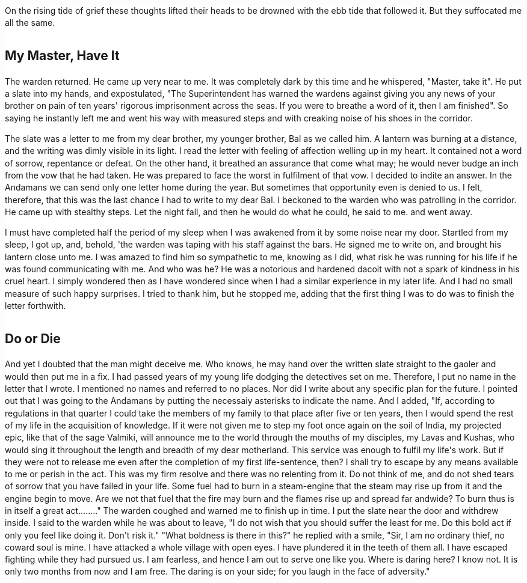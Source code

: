 On the rising tide of grief these thoughts lifted their heads to be drowned with the ebb tide that followed it. But they suffocated me all the same.

## My Master, Have It

The warden returned. He came up very near to me. It was completely dark by this time and he whispered, "Master, take it". He put a slate into my hands, and expostulated, "The Superintendent has warned the wardens against giving you any news of your brother on pain of ten years' rigorous imprisonment across the seas. If you were to breathe a word of it, then I am finished". So saying he instantly left me and went his way with measured steps and with creaking noise of his shoes in the corridor.

The slate was a letter to me from my dear brother, my younger brother, Bal as we called him. A lantern was burning at a distance, and the writing was dimly visible in its light. I read the letter with feeling of affection welling up in my heart. It contained not a word of sorrow, repentance or defeat. On the other hand, it breathed an assurance that come what may; he would never budge an inch from the vow that he had taken. He was prepared to face the worst in fulfilment of that vow. I decided to indite an answer. In the Andamans we can send only one letter home during the year. But sometimes that opportunity even is denied to us. I felt, therefore, that this was the last chance I had to write to my dear Bal. I beckoned to the warden who was patrolling in the corridor. He came up with stealthy steps. Let the night fall, and then he would do what he could, he said to me. and went away.

I must have completed half the period of my sleep when I was awakened from it by some noise near my door. Startled from my sleep, I got up, and, behold, 'the warden was taping with his staff against the bars. He signed me to write on, and brought his lantern close unto me. I was amazed to find him so sympathetic to me, knowing as I did, what risk he was running for his life if he was found communicating with me. And who was he? He was a notorious and hardened dacoit with not a spark of kindness in his cruel heart. I simply wondered then as I have wondered since when I had a similar experience in my later life. And I had no small measure of such happy surprises. I tried to thank him, but he stopped me, adding that the first thing I was to do was to finish the letter forthwith.

## Do or Die

And yet I doubted that the man might deceive me. Who knows, he may hand over the written slate straight to the gaoler and would then put me in a fix. I had passed years of my young life dodging the detectives set on me. Therefore, I put no name in the letter that I wrote. I mentioned no names and referred to no places. Nor did I write about any specific plan for the future. I pointed out that I was going to the Andamans by putting the necessaiy asterisks to indicate the name. And I added, "If, according to regulations in that quarter I could take the members of my family to that place after five or ten years, then I would spend the rest of my life in the acquisition of knowledge. If it were not given me to step my foot once again on the soil of India, my projected epic, like that of the sage Valmiki, will announce me to the world through the mouths of my disciples, my Lavas and Kushas, who would sing it throughout the length and breadth of my dear motherland. This service was enough to fulfil my life's work. But if they were not to release me even after the completion of my first life-sentence, then? I shall try to escape by any means available to me or perish in the act. This was my firm resolve and there was no relenting from it. Do not think of me, and do not shed tears of sorrow that you have failed in your life. Some fuel had to burn in a steam-engine that the steam may rise up from it and the engine begin to move. Are we not that fuel that the fire may burn and the flames rise up and spread far andwide? To burn thus is in itself a great act........" The warden coughed and warned me to finish up in time. I put the slate near the door and withdrew inside. I said to the warden while he was about to leave, "I do not wish that you should suffer the least for me. Do this bold act if only you feel like doing it. Don't risk it." "What boldness is there in this?" he replied with a smile, "Sir, I am no ordinary thief, no coward soul is mine. I have attacked a whole village with open eyes. I have plundered it in the teeth of them all. I have escaped fighting while they had pursued us. I am fearless, and hence I am out to serve one like you. Where is daring here? I know not. It is only two months from now and I am free. The daring is on your side; for you laugh in the face of adversity."
